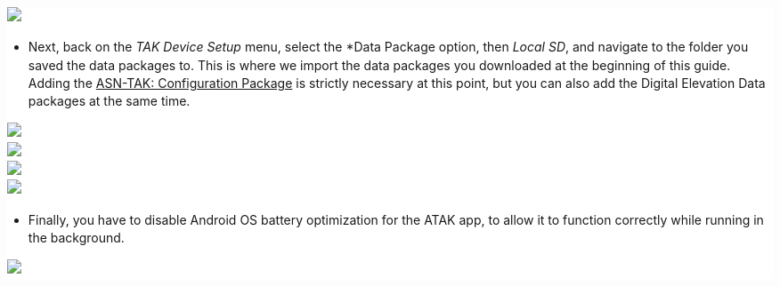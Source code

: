 <div class="image-thumbnail">
	<a href="{{site.baseurl}}/assets/images/003_asn-tak/2022-03-20-introduction-to-tak/ATAK_guide_019.png">
		<img src="{{site.baseurl}}/assets/images/003_asn-tak/2022-03-20-introduction-to-tak/ATAK_guide_019.png" width="640"/>
	</a>
</div>



* Next, back on the *TAK Device Setup* menu, select the *Data Package option, then *Local SD*, and navigate to the folder you saved the data packages to.
This is where we import the data packages you downloaded at the beginning of this guide.
Adding the <a href="https://github.com/airsoftnorge/taksetup/archive/refs/heads/main.zip" target="_blank">ASN-TAK: Configuration Package</a> is strictly necessary at this point, but you can also add the Digital Elevation Data packages at the same time.

<div class="image-thumbnail">
	<a href="{{site.baseurl}}/assets/images/003_asn-tak/2022-03-20-introduction-to-tak/ATAK_guide_018.png">
		<img src="{{site.baseurl}}/assets/images/003_asn-tak/2022-03-20-introduction-to-tak/ATAK_guide_018.png" width="640"/>
	</a>
</div>

<div class="image-thumbnail">
	<a href="{{site.baseurl}}/assets/images/003_asn-tak/2022-03-20-introduction-to-tak/ATAK_guide_020.png">
		<img src="{{site.baseurl}}/assets/images/003_asn-tak/2022-03-20-introduction-to-tak/ATAK_guide_020.png" width="640"/>
	</a>
</div>

<div class="image-thumbnail">
	<a href="{{site.baseurl}}/assets/images/003_asn-tak/2022-03-20-introduction-to-tak/ATAK_guide_021.png">
		<img src="{{site.baseurl}}/assets/images/003_asn-tak/2022-03-20-introduction-to-tak/ATAK_guide_021.png" width="640"/>
	</a>
</div>

<div class="image-thumbnail">
	<a href="{{site.baseurl}}/assets/images/003_asn-tak/2022-03-20-introduction-to-tak/ATAK_guide_022.png">
		<img src="{{site.baseurl}}/assets/images/003_asn-tak/2022-03-20-introduction-to-tak/ATAK_guide_022.png" width="640"/>
	</a>
</div>



* Finally, you have to disable Android OS battery optimization for the ATAK app, to allow it to function correctly while running in the background.

<div class="image-thumbnail">
	<a href="{{site.baseurl}}/assets/images/003_asn-tak/2022-03-20-introduction-to-tak/ATAK_guide_023.png">
		<img src="{{site.baseurl}}/assets/images/003_asn-tak/2022-03-20-introduction-to-tak/ATAK_guide_023.png" width="640"/>
	</a>
</div>
